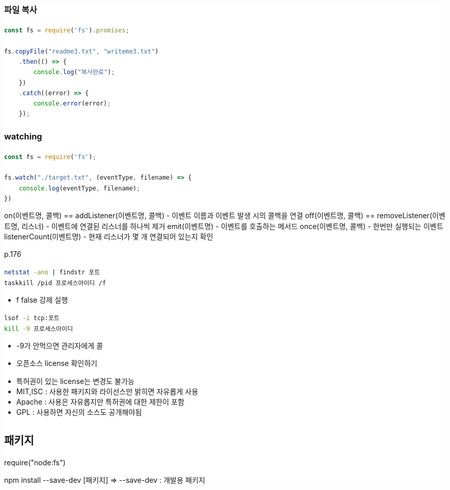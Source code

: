 ### 파일 복사

````javascript
const fs = require('fs').promises;

fs.copyFile("readme3.txt", "writeme3.txt")
    .then(() => { 
        console.log("복사완료");
    })
    .catch((error) => {
        console.error(error);
    });
````

### watching

````javascript
const fs = require('fs');

fs.watch("./target.txt", (eventType, filename) => { 
    console.log(eventType, filename);
})
````

on(이벤트명, 콜백) == addListener(이벤트명, 콜백) - 이벤트 이름과 이벤트 발생 시의 콜백을 연결
off(이벤트명, 콜백) == removeListener(이벤트명, 리스너) - 이벤트에 연결된 리스너를 하나씩 제거
emit(이벤트명) - 이벤트를 호출하는 메서드
once(이벤트명, 콜백) - 한번만 실행되는 이벤트
listenerCount(이벤트명) - 현재 리스너가 몇 개 연결되어 있는지 확인

p.176

````bash
netstat -ano | findstr 포트
taskkill /pid 프로세스아이디 /f
````
- f false 강제 실행

````bash
lsof -i tcp:포트
kill -9 프로세스아이디
````
- -9가 안먹으면 관리자에게 콜

* 오픈소스 license 확인하기
 - 특허권이 있는 license는 변경도 불가능
 - MIT,ISC : 사용한 패키지와 라이선스만 밝히면 자유롭게 사용
 - Apache : 사용은 자유롭지만 특허권에 대한 제한이 포함
 - GPL : 사용하면 자신의 소스도 공개해야됨

## 패키지

require("node:fs")

npm install --save-dev [패키지]
=> --save-dev : 개발용 패키지
